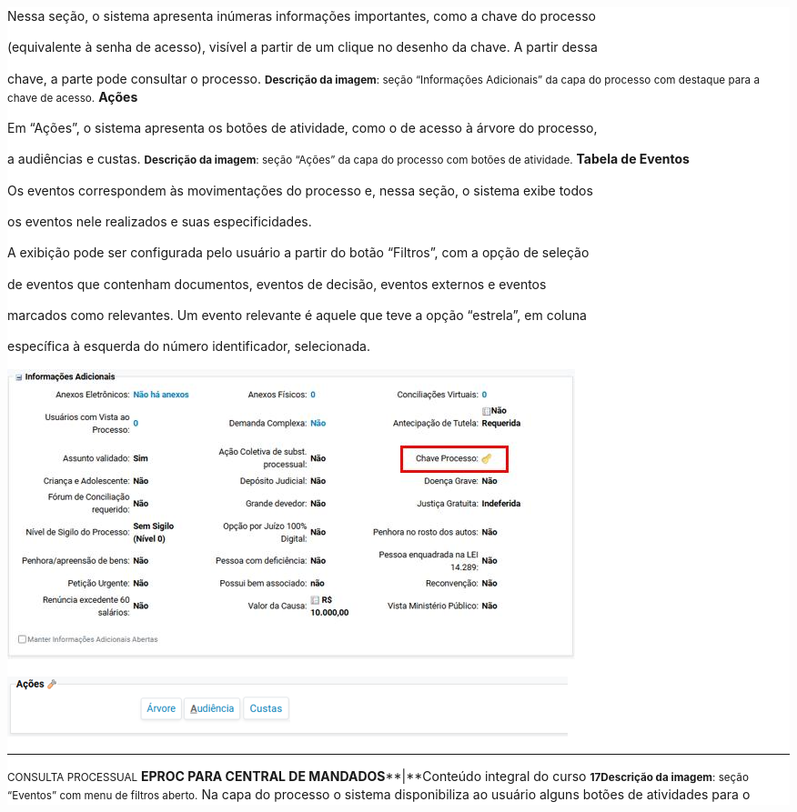 Nessa seção, o sistema apresenta inúmeras informações importantes, como a chave do processo

(equivalente à senha de acesso), visível a partir de um clique no desenho da chave. A partir dessa

chave, a parte pode consultar o processo.
<small>**Descrição da imagem**: seção “Informações Adicionais” da capa do processo com destaque para a chave de acesso.</small>
**Ações**

Em “Ações”, o sistema apresenta os botões de atividade, como o de acesso à árvore do processo,

a audiências e custas.
<small>**Descrição da imagem**: seção “Ações” da capa do processo com botões de atividade.</small>
**Tabela de Eventos**

Os eventos correspondem às movimentações do processo e, nessa seção, o sistema exibe todos

os eventos nele realizados e suas especificidades.

A exibição pode ser configurada pelo usuário a partir do botão “Filtros”, com a opção de seleção

de eventos que contenham documentos, eventos de decisão, eventos externos e eventos

marcados como relevantes. Um evento relevante é aquele que teve a opção “estrela”, em coluna

específica à esquerda do número identificador, selecionada.

![Imagem Imagem_3553](imgs/Imagem_3553.jpeg)

![Imagem Imagem_3554](imgs/Imagem_3554.png)


---

<small>CONSULTA PROCESSUAL</small>
**EPROC PARA CENTRAL DE MANDADOS****|**Conteúdo integral do curso
<small>**17**</small><small>**Descrição da imagem**: seção “Eventos” com menu de filtros aberto.</small>
Na capa do processo o sistema disponibiliza ao usuário alguns botões de atividades para o
